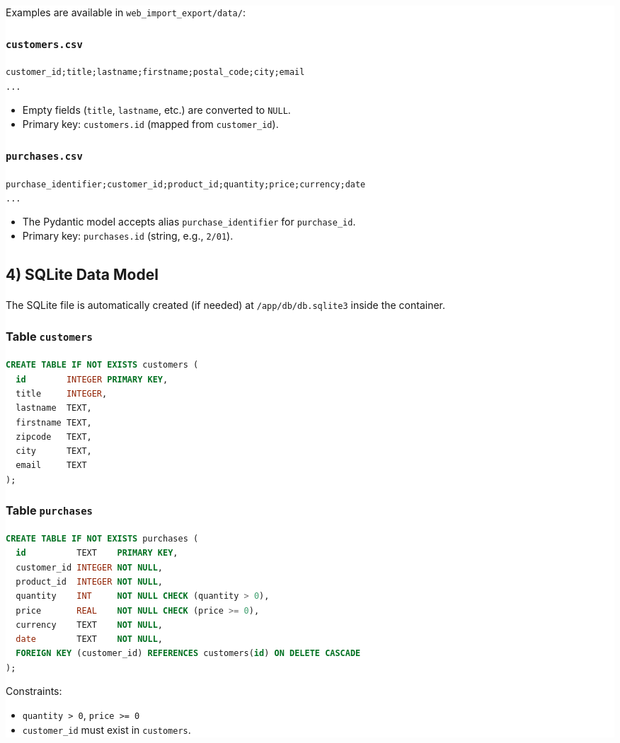Examples are available in `web_import_export/data/`:

### `customers.csv`
```
customer_id;title;lastname;firstname;postal_code;city;email
...
```

- Empty fields (`title`, `lastname`, etc.) are converted to `NULL`.
- Primary key: `customers.id` (mapped from `customer_id`).

### `purchases.csv`
```
purchase_identifier;customer_id;product_id;quantity;price;currency;date
...
```
- The Pydantic model accepts alias `purchase_identifier` for `purchase_id`.
- Primary key: `purchases.id` (string, e.g., `2/01`).

## 4) SQLite Data Model

The SQLite file is automatically created (if needed) at `/app/db/db.sqlite3` inside the container.

### Table `customers`
```sql
CREATE TABLE IF NOT EXISTS customers (
  id        INTEGER PRIMARY KEY,
  title     INTEGER,
  lastname  TEXT,
  firstname TEXT,
  zipcode   TEXT,
  city      TEXT,
  email     TEXT
);
```

### Table `purchases`
```sql
CREATE TABLE IF NOT EXISTS purchases (
  id          TEXT    PRIMARY KEY,
  customer_id INTEGER NOT NULL,
  product_id  INTEGER NOT NULL,
  quantity    INT     NOT NULL CHECK (quantity > 0),
  price       REAL    NOT NULL CHECK (price >= 0),
  currency    TEXT    NOT NULL,
  date        TEXT    NOT NULL,
  FOREIGN KEY (customer_id) REFERENCES customers(id) ON DELETE CASCADE
);
```

Constraints:
- `quantity > 0`, `price >= 0`
- `customer_id` must exist in `customers`.

